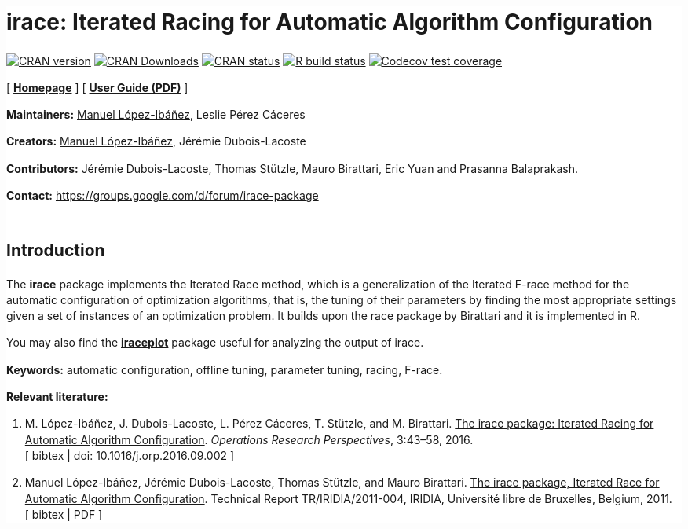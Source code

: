 **irace**: Iterated Racing for Automatic Algorithm Configuration
================================================================


[![CRAN version](https://www.r-pkg.org/badges/version-last-release/irace)](https://cran.r-project.org/package=irace)
[![CRAN Downloads](https://cranlogs.r-pkg.org/badges/grand-total/irace)](https://CRAN.R-project.org/package=irace)
[![CRAN status](https://badges.cranchecks.info/flavor/release/irace.svg)](https://cran.r-project.org/web/checks/check_results_irace.html)
[![R build
status](https://github.com/MLopez-Ibanez/irace/workflows/R-CMD-check/badge.svg)](https://github.com/MLopez-Ibanez/irace/actions) 
[![Codecov test coverage](https://codecov.io/gh/MLopez-Ibanez/irace/branch/master/graph/badge.svg)](https://app.codecov.io/gh/MLopez-Ibanez/irace?branch=master)

  
[ [**Homepage**](https://mlopez-ibanez.github.io/irace/) ] [ [**User Guide (PDF)**](https://cran.r-project.org/package=irace/vignettes/irace-package.pdf) ]

**Maintainers:** [Manuel López-Ibáñez](https://lopez-ibanez.eu/), Leslie Pérez Cáceres

**Creators:** [Manuel López-Ibáñez](https://lopez-ibanez.eu/), Jérémie Dubois-Lacoste
  
**Contributors:** Jérémie Dubois-Lacoste, Thomas Stützle, Mauro Birattari, Eric
  Yuan and Prasanna Balaprakash.

**Contact:** <https://groups.google.com/d/forum/irace-package>

---------------------------------------

Introduction
------------

The **irace** package implements the Iterated Race method, which is a
generalization of the Iterated F-race method for the automatic configuration of
optimization algorithms, that is, the tuning of their parameters by finding the
most appropriate settings given a set of instances of an optimization problem.
It builds upon the race package by Birattari and it is implemented in R.

You may also find the [**iraceplot**](https://auto-optimization.github.io/iraceplot/) package useful for analyzing the output of irace.

**Keywords:** automatic configuration, offline tuning, parameter tuning, racing, F-race.

**Relevant literature:**

 1. M. López-Ibáñez, J. Dubois-Lacoste, L. Pérez Cáceres, T. Stützle, and
    M. Birattari. [The irace package: Iterated Racing for Automatic Algorithm Configuration](http://dx.doi.org/10.1016/j.orp.2016.09.002).
*Operations Research Perspectives*, 3:43–58, 2016.<br>
    [ [bibtex](https://lopez-ibanez.eu/LopezIbanez_bib.html#LopDubPerStuBir2016irace) 
    | doi: [10.1016/j.orp.2016.09.002](http://dx.doi.org/10.1016/j.orp.2016.09.002) ]

 2. Manuel López-Ibáñez, Jérémie Dubois-Lacoste, Thomas Stützle, and Mauro
    Birattari. [The irace package, Iterated Race for Automatic Algorithm Configuration](https://iridia.ulb.ac.be/IridiaTrSeries/link/IridiaTr2011-004.pdf).
    Technical Report TR/IRIDIA/2011-004, IRIDIA, Université libre de Bruxelles,
    Belgium, 2011.<br>
    [ [bibtex](https://iridia-ulb.github.io/references/index.html#LopDubStu2011irace)
    | [PDF](https://iridia.ulb.ac.be/IridiaTrSeries/link/IridiaTr2011-004.pdf) ]
